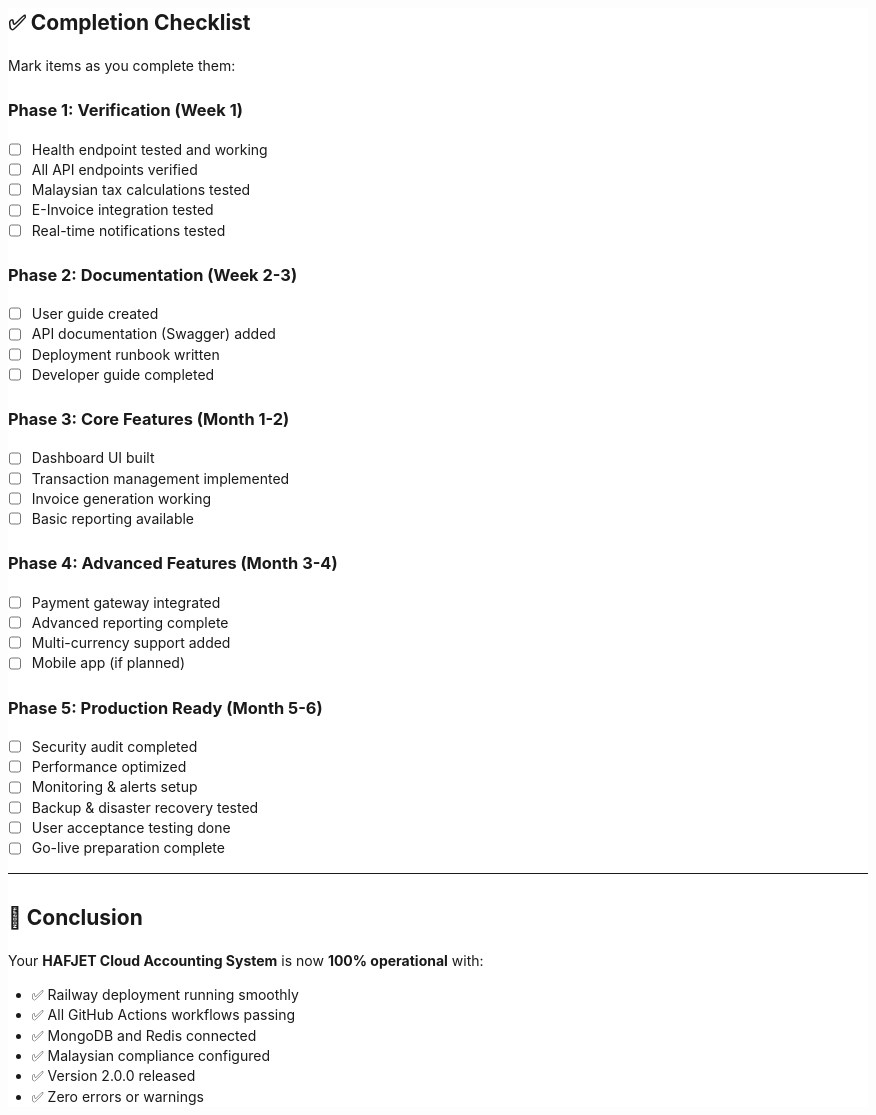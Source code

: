 
## ✅ Completion Checklist

Mark items as you complete them:

### Phase 1: Verification (Week 1)
- [ ] Health endpoint tested and working
- [ ] All API endpoints verified
- [ ] Malaysian tax calculations tested
- [ ] E-Invoice integration tested
- [ ] Real-time notifications tested

### Phase 2: Documentation (Week 2-3)
- [ ] User guide created
- [ ] API documentation (Swagger) added
- [ ] Deployment runbook written
- [ ] Developer guide completed

### Phase 3: Core Features (Month 1-2)
- [ ] Dashboard UI built
- [ ] Transaction management implemented
- [ ] Invoice generation working
- [ ] Basic reporting available

### Phase 4: Advanced Features (Month 3-4)
- [ ] Payment gateway integrated
- [ ] Advanced reporting complete
- [ ] Multi-currency support added
- [ ] Mobile app (if planned)

### Phase 5: Production Ready (Month 5-6)
- [ ] Security audit completed
- [ ] Performance optimized
- [ ] Monitoring & alerts setup
- [ ] Backup & disaster recovery tested
- [ ] User acceptance testing done
- [ ] Go-live preparation complete

---

## 🎉 Conclusion

Your **HAFJET Cloud Accounting System** is now **100% operational** with:
- ✅ Railway deployment running smoothly
- ✅ All GitHub Actions workflows passing
- ✅ MongoDB and Redis connected
- ✅ Malaysian compliance configured
- ✅ Version 2.0.0 released
- ✅ Zero errors or warnings
